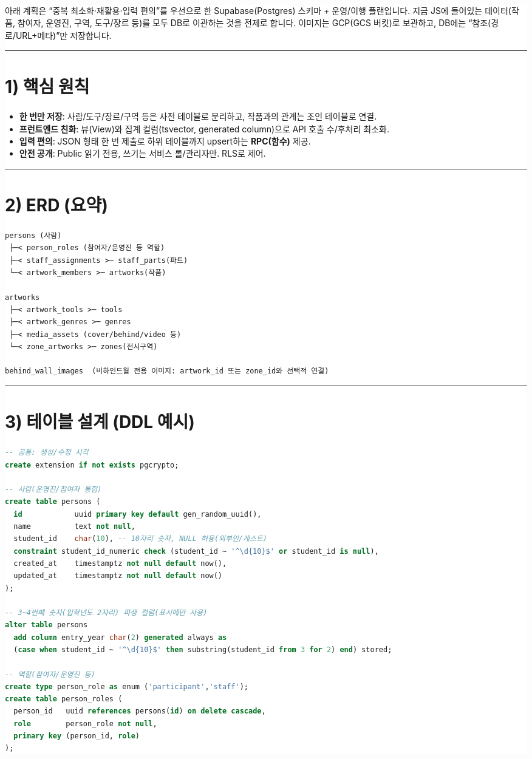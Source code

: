 아래 계획은 “중복 최소화·재활용·입력 편의”를 우선으로 한 Supabase(Postgres) 스키마 + 운영/이행 플랜입니다. 지금 JS에 들어있는 데이터(작품, 참여자, 운영진, 구역, 도구/장르 등)를 모두 DB로 이관하는 것을 전제로 합니다.
이미지는 GCP(GCS 버킷)로 보관하고, DB에는 “참조(경로/URL+메타)”만 저장합니다.

---

# 1) 핵심 원칙

* **한 번만 저장**: 사람/도구/장르/구역 등은 사전 테이블로 분리하고, 작품과의 관계는 조인 테이블로 연결.
* **프런트엔드 친화**: 뷰(View)와 집계 컬럼(tsvector, generated column)으로 API 호출 수/후처리 최소화.
* **입력 편의**: JSON 형태 한 번 제출로 하위 테이블까지 upsert하는 **RPC(함수)** 제공.
* **안전 공개**: Public 읽기 전용, 쓰기는 서비스 롤/관리자만. RLS로 제어.

---

# 2) ERD (요약)

```
persons (사람)
 ├─< person_roles (참여자/운영진 등 역할)
 ├─< staff_assignments >─ staff_parts(파트)
 └─< artwork_members >─ artworks(작품)

artworks
 ├─< artwork_tools >─ tools
 ├─< artwork_genres >─ genres
 ├─< media_assets (cover/behind/video 등)
 └─< zone_artworks >─ zones(전시구역)

behind_wall_images  (비하인드월 전용 이미지: artwork_id 또는 zone_id와 선택적 연결)
```

---

# 3) 테이블 설계 (DDL 예시)

```sql
-- 공통: 생성/수정 시각
create extension if not exists pgcrypto;

-- 사람(운영진/참여자 통합)
create table persons (
  id            uuid primary key default gen_random_uuid(),
  name          text not null,
  student_id    char(10), -- 10자리 숫자, NULL 허용(외부인/게스트)
  constraint student_id_numeric check (student_id ~ '^\d{10}$' or student_id is null),
  created_at    timestamptz not null default now(),
  updated_at    timestamptz not null default now()
);

-- 3~4번째 숫자(입학년도 2자리) 파생 컬럼(표시에만 사용)
alter table persons
  add column entry_year char(2) generated always as
  (case when student_id ~ '^\d{10}$' then substring(student_id from 3 for 2) end) stored;

-- 역할(참여자/운영진 등)
create type person_role as enum ('participant','staff');
create table person_roles (
  person_id   uuid references persons(id) on delete cascade,
  role        person_role not null,
  primary key (person_id, role)
);

```